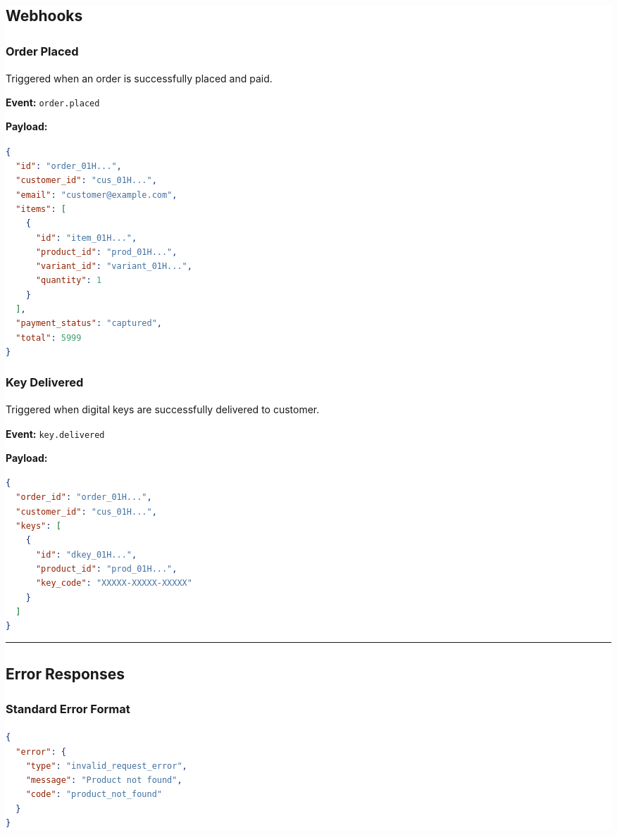 
## Webhooks

### Order Placed
Triggered when an order is successfully placed and paid.

**Event:** `order.placed`

**Payload:**
```json
{
  "id": "order_01H...",
  "customer_id": "cus_01H...",
  "email": "customer@example.com",
  "items": [
    {
      "id": "item_01H...",
      "product_id": "prod_01H...",
      "variant_id": "variant_01H...",
      "quantity": 1
    }
  ],
  "payment_status": "captured",
  "total": 5999
}
```

### Key Delivered
Triggered when digital keys are successfully delivered to customer.

**Event:** `key.delivered`

**Payload:**
```json
{
  "order_id": "order_01H...",
  "customer_id": "cus_01H...",
  "keys": [
    {
      "id": "dkey_01H...",
      "product_id": "prod_01H...",
      "key_code": "XXXXX-XXXXX-XXXXX"
    }
  ]
}
```

---

## Error Responses

### Standard Error Format
```json
{
  "error": {
    "type": "invalid_request_error",
    "message": "Product not found",
    "code": "product_not_found"
  }
}
```

